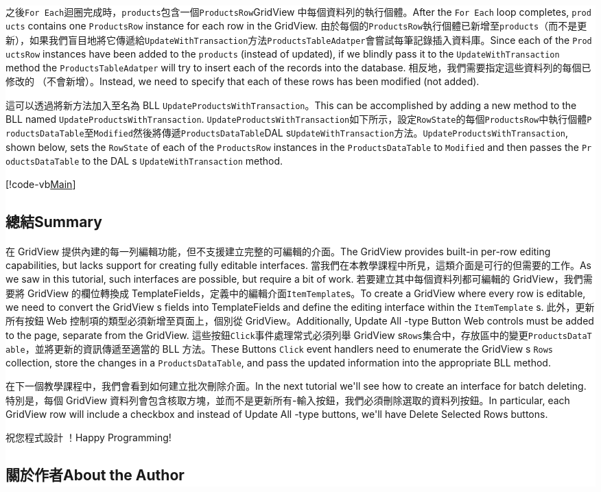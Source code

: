 <span data-ttu-id="4461e-297">之後`For Each`迴圈完成時，`products`包含一個`ProductsRow`GridView 中每個資料列的執行個體。</span><span class="sxs-lookup"><span data-stu-id="4461e-297">After the `For Each` loop completes, `products` contains one `ProductsRow` instance for each row in the GridView.</span></span> <span data-ttu-id="4461e-298">由於每個的`ProductsRow`執行個體已新增至`products`（而不是更新），如果我們盲目地將它傳遞給`UpdateWithTransaction`方法`ProductsTableAdatper`會嘗試每筆記錄插入資料庫。</span><span class="sxs-lookup"><span data-stu-id="4461e-298">Since each of the `ProductsRow` instances have been added to the `products` (instead of updated), if we blindly pass it to the `UpdateWithTransaction` method the `ProductsTableAdatper` will try to insert each of the records into the database.</span></span> <span data-ttu-id="4461e-299">相反地，我們需要指定這些資料列的每個已修改的 （不會新增）。</span><span class="sxs-lookup"><span data-stu-id="4461e-299">Instead, we need to specify that each of these rows has been modified (not added).</span></span>

<span data-ttu-id="4461e-300">這可以透過將新方法加入至名為 BLL `UpdateProductsWithTransaction`。</span><span class="sxs-lookup"><span data-stu-id="4461e-300">This can be accomplished by adding a new method to the BLL named `UpdateProductsWithTransaction`.</span></span> <span data-ttu-id="4461e-301">`UpdateProductsWithTransaction`如下所示，設定`RowState`的每個`ProductsRow`中執行個體`ProductsDataTable`至`Modified`然後將傳遞`ProductsDataTable`DAL s`UpdateWithTransaction`方法。</span><span class="sxs-lookup"><span data-stu-id="4461e-301">`UpdateProductsWithTransaction`, shown below, sets the `RowState` of each of the `ProductsRow` instances in the `ProductsDataTable` to `Modified` and then passes the `ProductsDataTable` to the DAL s `UpdateWithTransaction` method.</span></span>


[!code-vb[Main](batch-updating-vb/samples/sample8.vb)]

## <a name="summary"></a><span data-ttu-id="4461e-302">總結</span><span class="sxs-lookup"><span data-stu-id="4461e-302">Summary</span></span>

<span data-ttu-id="4461e-303">在 GridView 提供內建的每一列編輯功能，但不支援建立完整的可編輯的介面。</span><span class="sxs-lookup"><span data-stu-id="4461e-303">The GridView provides built-in per-row editing capabilities, but lacks support for creating fully editable interfaces.</span></span> <span data-ttu-id="4461e-304">當我們在本教學課程中所見，這類介面是可行的但需要的工作。</span><span class="sxs-lookup"><span data-stu-id="4461e-304">As we saw in this tutorial, such interfaces are possible, but require a bit of work.</span></span> <span data-ttu-id="4461e-305">若要建立其中每個資料列都可編輯的 GridView，我們需要將 GridView 的欄位轉換成 TemplateFields，定義中的編輯介面`ItemTemplate`s。</span><span class="sxs-lookup"><span data-stu-id="4461e-305">To create a GridView where every row is editable, we need to convert the GridView s fields into TemplateFields and define the editing interface within the `ItemTemplate` s.</span></span> <span data-ttu-id="4461e-306">此外，更新所有按鈕 Web 控制項的類型必須新增至頁面上，個別從 GridView。</span><span class="sxs-lookup"><span data-stu-id="4461e-306">Additionally, Update All -type Button Web controls must be added to the page, separate from the GridView.</span></span> <span data-ttu-id="4461e-307">這些按鈕`Click`事件處理常式必須列舉 GridView s`Rows`集合中，存放區中的變更`ProductsDataTable`，並將更新的資訊傳遞至適當的 BLL 方法。</span><span class="sxs-lookup"><span data-stu-id="4461e-307">These Buttons `Click` event handlers need to enumerate the GridView s `Rows` collection, store the changes in a `ProductsDataTable`, and pass the updated information into the appropriate BLL method.</span></span>

<span data-ttu-id="4461e-308">在下一個教學課程中，我們會看到如何建立批次刪除介面。</span><span class="sxs-lookup"><span data-stu-id="4461e-308">In the next tutorial we'll see how to create an interface for batch deleting.</span></span> <span data-ttu-id="4461e-309">特別是，每個 GridView 資料列會包含核取方塊，並而不是更新所有-輸入按鈕，我們必須刪除選取的資料列按鈕。</span><span class="sxs-lookup"><span data-stu-id="4461e-309">In particular, each GridView row will include a checkbox and instead of Update All -type buttons, we'll have Delete Selected Rows buttons.</span></span>

<span data-ttu-id="4461e-310">祝您程式設計 ！</span><span class="sxs-lookup"><span data-stu-id="4461e-310">Happy Programming!</span></span>

## <a name="about-the-author"></a><span data-ttu-id="4461e-311">關於作者</span><span class="sxs-lookup"><span data-stu-id="4461e-311">About the Author</span></span>
